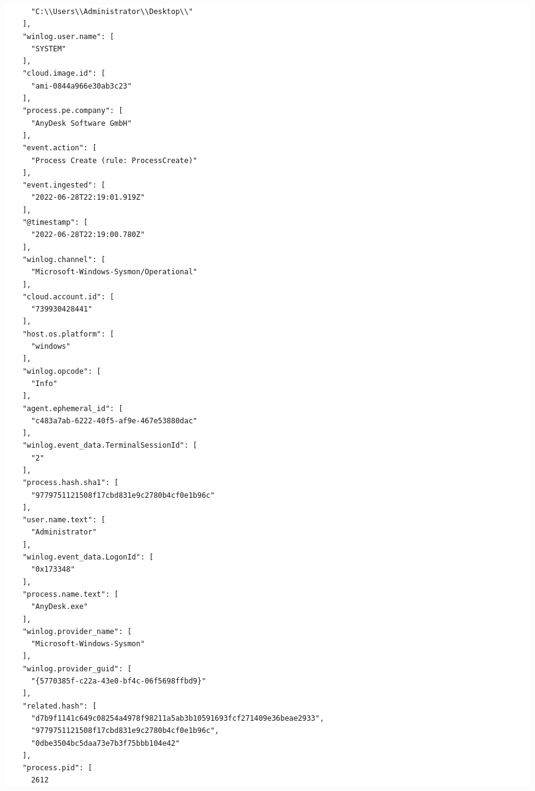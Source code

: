 ```
      "C:\\Users\\Administrator\\Desktop\\"
    ],
    "winlog.user.name": [
      "SYSTEM"
    ],
    "cloud.image.id": [
      "ami-0844a966e30ab3c23"
    ],
    "process.pe.company": [
      "AnyDesk Software GmbH"
    ],
    "event.action": [
      "Process Create (rule: ProcessCreate)"
    ],
    "event.ingested": [
      "2022-06-28T22:19:01.919Z"
    ],
    "@timestamp": [
      "2022-06-28T22:19:00.780Z"
    ],
    "winlog.channel": [
      "Microsoft-Windows-Sysmon/Operational"
    ],
    "cloud.account.id": [
      "739930428441"
    ],
    "host.os.platform": [
      "windows"
    ],
    "winlog.opcode": [
      "Info"
    ],
    "agent.ephemeral_id": [
      "c483a7ab-6222-40f5-af9e-467e53880dac"
    ],
    "winlog.event_data.TerminalSessionId": [
      "2"
    ],
    "process.hash.sha1": [
      "9779751121508f17cbd831e9c2780b4cf0e1b96c"
    ],
    "user.name.text": [
      "Administrator"
    ],
    "winlog.event_data.LogonId": [
      "0x173348"
    ],
    "process.name.text": [
      "AnyDesk.exe"
    ],
    "winlog.provider_name": [
      "Microsoft-Windows-Sysmon"
    ],
    "winlog.provider_guid": [
      "{5770385f-c22a-43e0-bf4c-06f5698ffbd9}"
    ],
    "related.hash": [
      "d7b9f1141c649c08254a4978f98211a5ab3b10591693fcf271409e36beae2933",
      "9779751121508f17cbd831e9c2780b4cf0e1b96c",
      "0dbe3504bc5daa73e7b3f75bbb104e42"
    ],
    "process.pid": [
      2612
```